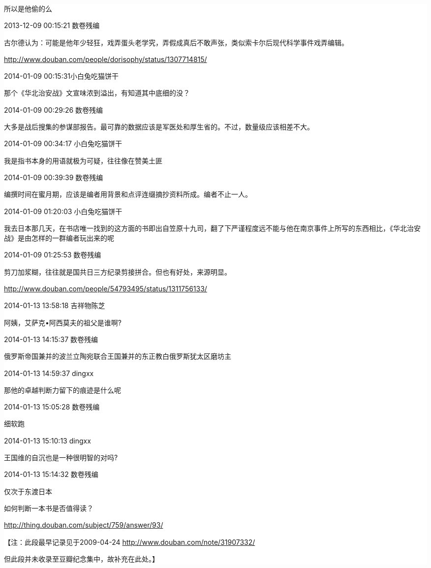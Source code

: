 所以是他偷的么

2013-12-09 00:15:21 数卷残编

古尔德认为：可能是他年少轻狂，戏弄蛋头老学究，弄假成真后不敢声张，类似索卡尔后现代科学事件戏弄编辑。

http://www.douban.com/people/dorisophy/status/1307714815/

2014-01-09 00:15:31小白兔吃猫饼干

那个《华北治安战》文宣味浓到溢出，有知道其中底细的没？

2014-01-09 00:29:26 数卷残编

大多是战后搜集的参谋部报告。最可靠的数据应该是军医处和厚生省的。不过，数量级应该相差不大。

2014-01-09 00:34:17 小白兔吃猫饼干

我是指书本身的用语就极为可疑，往往像在赞美土匪

2014-01-09 00:39:39 数卷残编

编撰时间在蜜月期，应该是编者用背景和点评连缀摘抄资料所成。编者不止一人。

2014-01-09 01:20:03 小白兔吃猫饼干

我去日本那几天，在书店唯一找到的这方面的书即出自笠原十九司，翻了下严谨程度远不能与他在南京事件上所写的东西相比，《华北治安战》是由怎样的一群编者玩出来的呢

2014-01-09 01:25:53 数卷残编

剪刀加浆糊，往往就是国共日三方纪录剪接拼合。但也有好处，来源明显。

http://www.douban.com/people/54793495/status/1311756133/

2014-01-13 13:58:18 吉祥物陈芝

阿姨，艾萨克•阿西莫夫的祖父是谁啊?

2014-01-13 14:15:37 数卷残编

俄罗斯帝国兼并的波兰立陶宛联合王国兼并的东正教白俄罗斯犹太区磨坊主

2014-01-13 14:59:37 dingxx

那他的卓越判断力留下的痕迹是什么呢

2014-01-13 15:05:28 数卷残编

细软跑

2014-01-13 15:10:13 dingxx

王国维的自沉也是一种很明智的对吗?

2014-01-13 15:14:32 数卷残编

仅次于东渡日本

如何判断一本书是否值得读？

http://thing.douban.com/subject/759/answer/93/

【注：此段最早记录见于2009-04-24 http://www.douban.com/note/31907332/

但此段并未收录至豆瓣纪念集中，故补充在此处。】
